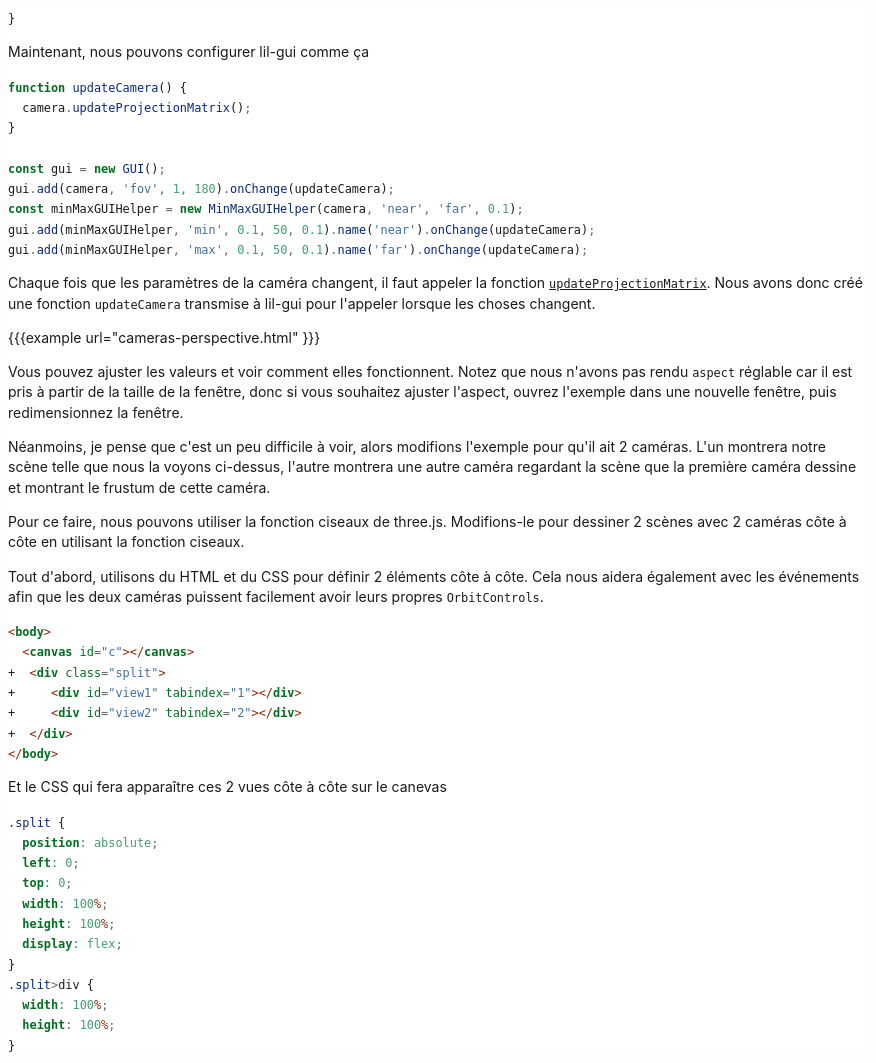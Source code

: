 ```js
}
```

Maintenant, nous pouvons configurer lil-gui comme ça

```js
function updateCamera() {
  camera.updateProjectionMatrix();
}

const gui = new GUI();
gui.add(camera, 'fov', 1, 180).onChange(updateCamera);
const minMaxGUIHelper = new MinMaxGUIHelper(camera, 'near', 'far', 0.1);
gui.add(minMaxGUIHelper, 'min', 0.1, 50, 0.1).name('near').onChange(updateCamera);
gui.add(minMaxGUIHelper, 'max', 0.1, 50, 0.1).name('far').onChange(updateCamera);
```

Chaque fois que les paramètres de la caméra changent, il faut appeler la fonction
[`updateProjectionMatrix`](PerspectiveCamera.updateProjectionMatrix). Nous avons donc créé une fonction `updateCamera` transmise à lil-gui pour l'appeler lorsque les choses changent.

{{{example url="cameras-perspective.html" }}}

Vous pouvez ajuster les valeurs et voir comment elles fonctionnent. Notez que nous n'avons pas rendu `aspect` réglable car il est pris à partir de la taille de la fenêtre, donc si vous souhaitez ajuster l'aspect, ouvrez l'exemple dans une nouvelle fenêtre, puis redimensionnez la fenêtre.

Néanmoins, je pense que c'est un peu difficile à voir, alors modifions l'exemple pour qu'il ait 2 caméras. L'un montrera notre scène telle que nous la voyons ci-dessus, l'autre montrera une autre caméra regardant la scène que la première caméra dessine et montrant le frustum de cette caméra.

Pour ce faire, nous pouvons utiliser la fonction ciseaux de three.js. Modifions-le pour dessiner 2 scènes avec 2 caméras côte à côte en utilisant la fonction ciseaux.

Tout d'abord, utilisons du HTML et du CSS pour définir 2 éléments côte à côte. Cela nous aidera également avec les événements afin que les deux caméras puissent facilement avoir leurs propres `OrbitControls`.

```html
<body>
  <canvas id="c"></canvas>
+  <div class="split">
+     <div id="view1" tabindex="1"></div>
+     <div id="view2" tabindex="2"></div>
+  </div>
</body>
```

Et le CSS qui fera apparaître ces 2 vues côte à côte sur le canevas

```css
.split {
  position: absolute;
  left: 0;
  top: 0;
  width: 100%;
  height: 100%;
  display: flex;
}
.split>div {
  width: 100%;
  height: 100%;
}
```

